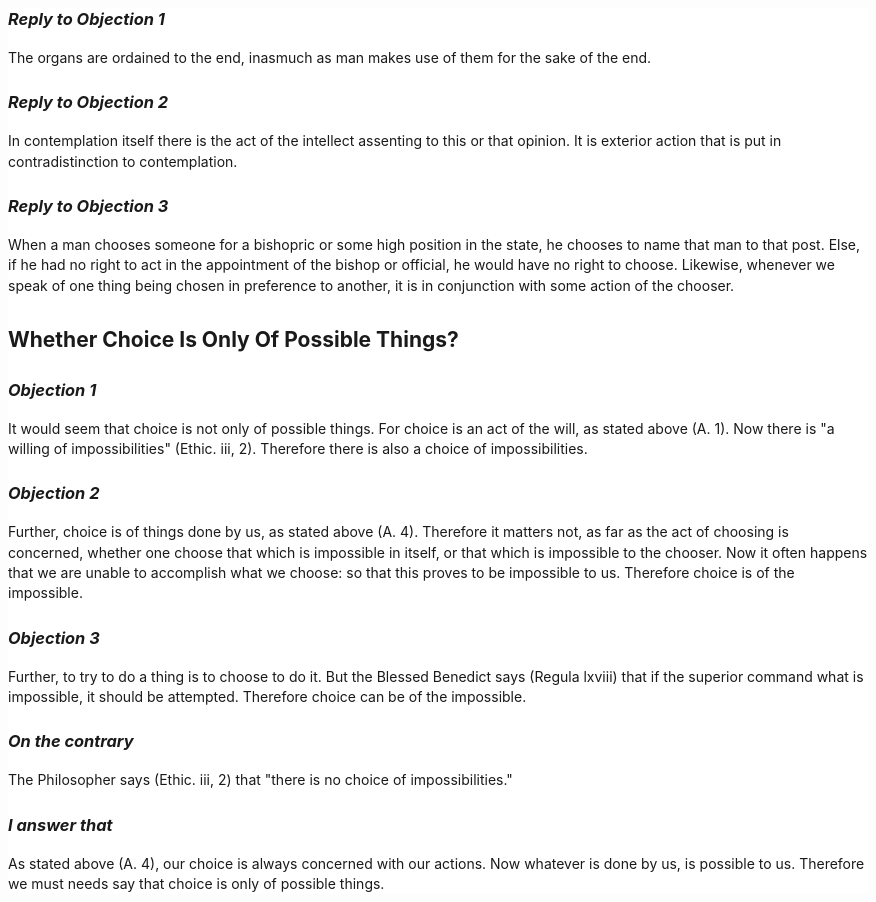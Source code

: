### *Reply to Objection 1*
The organs are ordained to the end, inasmuch as man
makes use of them for the sake of the end.

### *Reply to Objection 2*
In contemplation itself there is the act of the
intellect assenting to this or that opinion. It is exterior action
that is put in contradistinction to contemplation.

### *Reply to Objection 3*
When a man chooses someone for a bishopric or some high
position in the state, he chooses to name that man to that post.
Else, if he had no right to act in the appointment of the bishop or
official, he would have no right to choose. Likewise, whenever we
speak of one thing being chosen in preference to another, it is in
conjunction with some action of the chooser.

## Whether Choice Is Only Of Possible Things?

### *Objection 1*
It would seem that choice is not only of possible
things. For choice is an act of the will, as stated above (A. 1). Now
there is "a willing of impossibilities" (Ethic. iii, 2). Therefore
there is also a choice of impossibilities.

### *Objection 2*
Further, choice is of things done by us, as stated above (A.
4). Therefore it matters not, as far as the act of choosing is
concerned, whether one choose that which is impossible in itself, or
that which is impossible to the chooser. Now it often happens that we
are unable to accomplish what we choose: so that this proves to be
impossible to us. Therefore choice is of the impossible.

### *Objection 3*
Further, to try to do a thing is to choose to do it. But the
Blessed Benedict says (Regula lxviii) that if the superior command
what is impossible, it should be attempted. Therefore choice can be
of the impossible.

### *On the contrary*
The Philosopher says (Ethic. iii, 2) that "there
is no choice of impossibilities."

### *I answer that*
As stated above (A. 4), our choice is always
concerned with our actions. Now whatever is done by us, is possible
to us. Therefore we must needs say that choice is only of possible
things.
